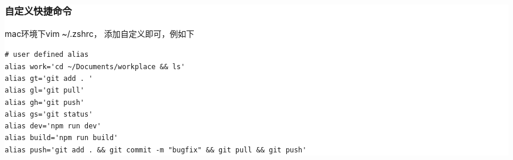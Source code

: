 ### 自定义快捷命令
mac环境下vim ~/.zshrc， 添加自定义即可，例如下
```
# user defined alias
alias work='cd ~/Documents/workplace && ls'
alias gt='git add . '
alias gl='git pull'
alias gh='git push'
alias gs='git status'
alias dev='npm run dev'
alias build='npm run build'
alias push='git add . && git commit -m "bugfix" && git pull && git push'
```
